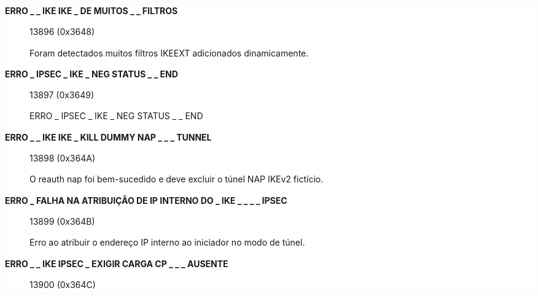 <span id="ERROR_IPSEC_IKE_TOO_MANY_FILTERS"></span><span id="error_ipsec_ike_too_many_filters"></span>**ERRO \_ \_ IKE IKE \_ DE MUITOS \_ \_ FILTROS**
</dt> <dd> <dl> <dt>

13896 (0x3648)
</dt> <dt>



Foram detectados muitos filtros IKEEXT adicionados dinamicamente.


</dt> </dl> </dd> <dt>

<span id="ERROR_IPSEC_IKE_NEG_STATUS_END"></span><span id="error_ipsec_ike_neg_status_end"></span>**ERRO \_ IPSEC \_ IKE \_ NEG STATUS \_ \_ END**
</dt> <dd> <dl> <dt>

13897 (0x3649)
</dt> <dt>



ERRO \_ IPSEC \_ IKE \_ NEG STATUS \_ \_ END


</dt> </dl> </dd> <dt>

<span id="ERROR_IPSEC_IKE_KILL_DUMMY_NAP_TUNNEL"></span><span id="error_ipsec_ike_kill_dummy_nap_tunnel"></span>**ERRO \_ \_ IKE IKE \_ KILL DUMMY NAP \_ \_ \_ TUNNEL**
</dt> <dd> <dl> <dt>

13898 (0x364A)
</dt> <dt>



O reauth nap foi bem-sucedido e deve excluir o túnel NAP IKEv2 fictício.


</dt> </dl> </dd> <dt>

<span id="ERROR_IPSEC_IKE_INNER_IP_ASSIGNMENT_FAILURE"></span><span id="error_ipsec_ike_inner_ip_assignment_failure"></span>**ERRO \_ FALHA NA ATRIBUIÇÃO DE IP INTERNO DO \_ IKE \_ \_ \_ \_ IPSEC**
</dt> <dd> <dl> <dt>

13899 (0x364B)
</dt> <dt>



Erro ao atribuir o endereço IP interno ao iniciador no modo de túnel.


</dt> </dl> </dd> <dt>

<span id="ERROR_IPSEC_IKE_REQUIRE_CP_PAYLOAD_MISSING"></span><span id="error_ipsec_ike_require_cp_payload_missing"></span>**ERRO \_ \_ IKE IPSEC \_ EXIGIR CARGA CP \_ \_ \_ AUSENTE**
</dt> <dd> <dl> <dt>

13900 (0x364C)
</dt> <dt>


